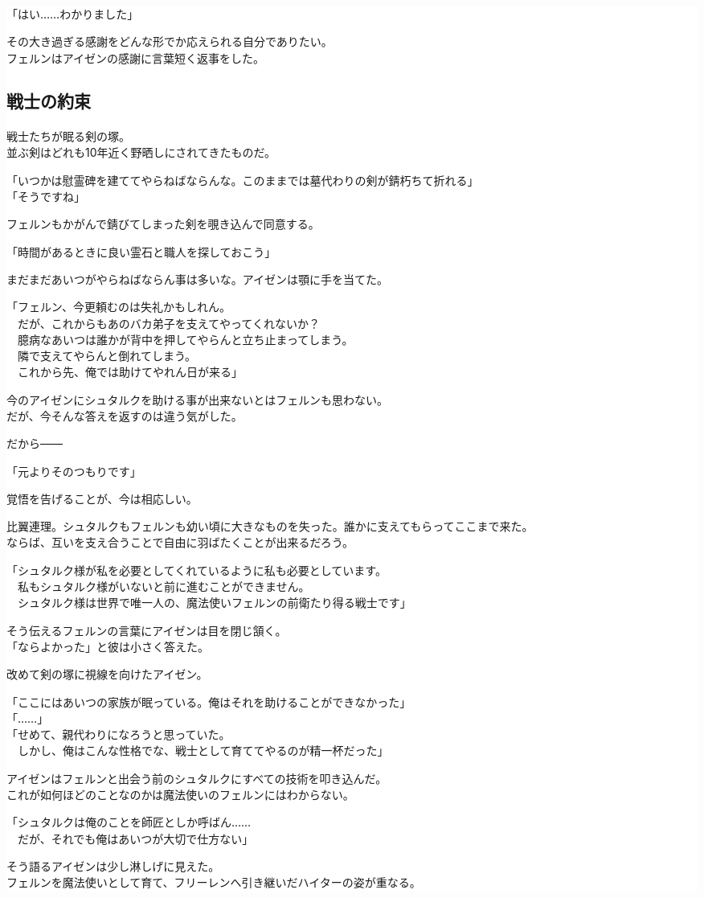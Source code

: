 「はい……わかりました」  

その大き過ぎる感謝をどんな形でか応えられる自分でありたい。  
フェルンはアイゼンの感謝に言葉短く返事をした。  

## 戦士の約束  

戦士たちが眠る剣の塚。  
並ぶ剣はどれも10年近く野晒しにされてきたものだ。  

「いつかは慰霊碑を建ててやらねばならんな。このままでは墓代わりの剣が錆朽ちて折れる」  
「そうですね」  

フェルンもかがんで錆びてしまった剣を覗き込んで同意する。  

「時間があるときに良い霊石と職人を探しておこう」  

まだまだあいつがやらねばならん事は多いな。アイゼンは顎に手を当てた。  

「フェルン、今更頼むのは失礼かもしれん。  
　だが、これからもあのバカ弟子を支えてやってくれないか？  
　臆病なあいつは誰かが背中を押してやらんと立ち止まってしまう。  
　隣で支えてやらんと倒れてしまう。  
　これから先、俺では助けてやれん日が来る」  

今のアイゼンにシュタルクを助ける事が出来ないとはフェルンも思わない。  
だが、今そんな答えを返すのは違う気がした。  

だから――  

「元よりそのつもりです」  

覚悟を告げることが、今は相応しい。  

比翼連理。シュタルクもフェルンも幼い頃に大きなものを失った。誰かに支えてもらってここまで来た。  
ならば、互いを支え合うことで自由に羽ばたくことが出来るだろう。  

「シュタルク様が私を必要としてくれているように私も必要としています。  
　私もシュタルク様がいないと前に進むことができません。  
　シュタルク様は世界で唯一人の、魔法使いフェルンの前衛たり得る戦士です」  

そう伝えるフェルンの言葉にアイゼンは目を閉じ頷く。  
「ならよかった」と彼は小さく答えた。  

改めて剣の塚に視線を向けたアイゼン。  

「ここにはあいつの家族が眠っている。俺はそれを助けることができなかった」  
「……」  
「せめて、親代わりになろうと思っていた。  
　しかし、俺はこんな性格でな、戦士として育ててやるのが精一杯だった」  

アイゼンはフェルンと出会う前のシュタルクにすべての技術を叩き込んだ。  
これが如何ほどのことなのかは魔法使いのフェルンにはわからない。  

「シュタルクは俺のことを師匠としか呼ばん……  
　だが、それでも俺はあいつが大切で仕方ない」  

そう語るアイゼンは少し淋しげに見えた。  
フェルンを魔法使いとして育て、フリーレンへ引き継いだハイターの姿が重なる。  
